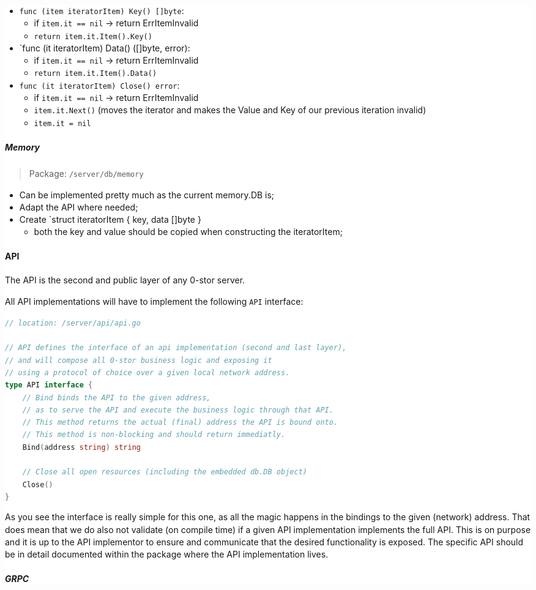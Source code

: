 + `func (item iteratorItem) Key() []byte`:
  + if `item.it == nil` -> return ErrItemInvalid
  + `return item.it.Item().Key()`
+ `func (it iteratorItem) Data() ([]byte, error):
  + if `item.it == nil` -> return ErrItemInvalid
  + `return item.it.Item().Data()`
+ `func (it iteratorItem) Close() error`:
  + if `item.it == nil` -> return ErrItemInvalid
  + `item.it.Next()` (moves the iterator and makes the Value and Key of our previous iteration invalid)
  + `item.it = nil`

##### Memory

> Package: `/server/db/memory`

+ Can be implemented pretty much as the current memory.DB is;
+ Adapt the API where needed;
+ Create `struct iteratorItem { key, data []byte }
  + both the key and value should be copied when constructing the iteratorItem;

#### API

The API is the second and public layer of any 0-stor server.

All API implementations will have to implement the following `API` interface:

```go
// location: /server/api/api.go

// API defines the interface of an api implementation (second and last layer),
// and will compose all 0-stor business logic and exposing it
// using a protocol of choice over a given local network address.
type API interface {
    // Bind binds the API to the given address,
    // as to serve the API and execute the business logic through that API.
    // This method returns the actual (final) address the API is bound onto.
    // This method is non-blocking and should return immediatly.
    Bind(address string) string

    // Close all open resources (including the embedded db.DB object)
    Close()
}
```

As you see the interface is really simple for this one,
as all the magic happens in the bindings to the given (network) address.
That does mean that we do also not validate (on compile time) if a given API implementation
implements the full API. This is on purpose and it is up to the API implementor
to ensure and communicate that the desired functionality is exposed.
The specific API should be in detail documented within the package where the API implementation lives.

##### GRPC
